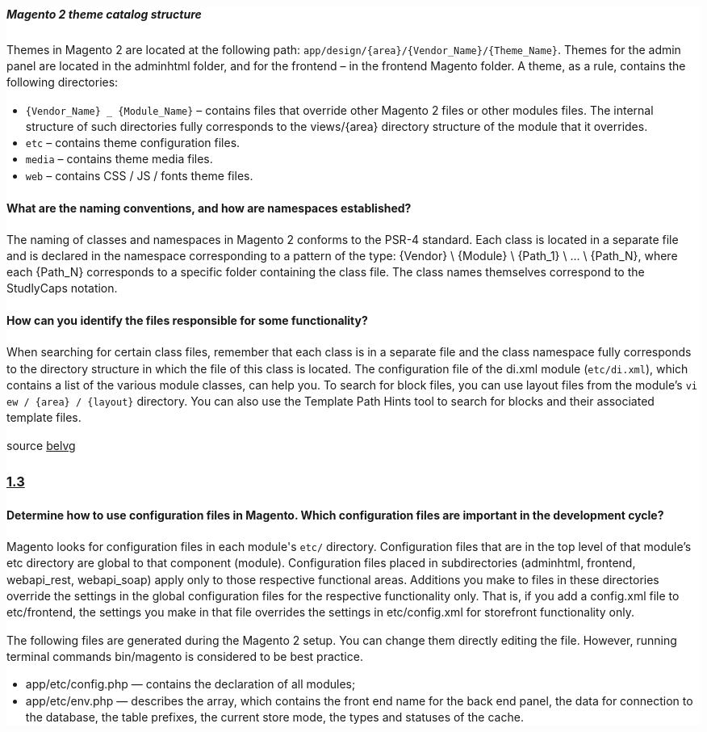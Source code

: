 ##### Magento 2 theme catalog structure
Themes in Magento 2 are located at the following path: `app/design/{area}/{Vendor_Name}/{Theme_Name}`. Themes for the admin panel are located in the adminhtml folder, and for the frontend – in the frontend Magento folder. A theme, as a rule, contains the following directories:

- `{Vendor_Name} _ {Module_Name}` – contains files that override other Magento 2 files or other modules files. The internal structure of such directories fully corresponds to the views/{area} directory structure of the module that it overrides.
- `etc` – contains theme configuration files.
- `media` – contains theme media files.
- `web` – contains CSS / JS / fonts theme files.

#### What are the naming conventions, and how are namespaces established?
The naming of classes and namespaces in Magento 2 conforms to the PSR-4 standard. 
Each class is located in a separate file and is declared in the namespace corresponding to a pattern of the type: 
{Vendor} \ {Module} \ {Path_1} \ … \ {Path_N}, where each {Path_N} corresponds to a specific folder containing the class file. 
The class names themselves correspond to the StudlyCaps notation.

#### How can you identify the files responsible for some functionality? 
When searching for certain class files, remember that each class is in a separate file and the class namespace fully corresponds to the directory structure in which the file of this class is located. 
The configuration file of the di.xml module (`etc/di.xml`), which contains a list of the various module classes, can help you. To search for block files, you can use layout files from 
the module’s `view / {area} / {layout}` directory. You can also use the Template Path Hints tool to search for blocks and their associated template files.

source [belvg](https://belvg.com/blog/magento-2-directory-module-theme-catalogue-structure.html)

### [1.3](#contents-1) 
#### **Determine how to use configuration files in Magento.** Which configuration files are important in the development cycle?  
Magento looks for configuration files in each module's `etc/` directory.
Configuration files that are in the top level of that module’s etc directory are global to that component (module).
Configuration files placed in subdirectories (adminhtml, frontend, webapi_rest, webapi_soap) apply only to those respective functional areas. 
Additions you make to files in these directories override the settings in the global configuration files for the respective functionality only. 
That is, if you add a config.xml file to etc/frontend, the settings you make in that file overrides the settings in etc/config.xml for storefront functionality only.

The following files are generated during the Magento 2 setup. You can change them directly editing the file. However, running terminal commands bin/magento is considered to be best practice.
- app/etc/config.php — contains the declaration of all modules;
- app/etc/env.php — describes the array, which contains the front end name for the back end panel, the data for connection to the database, the table prefixes, the current store mode, the types and statuses of the cache.
